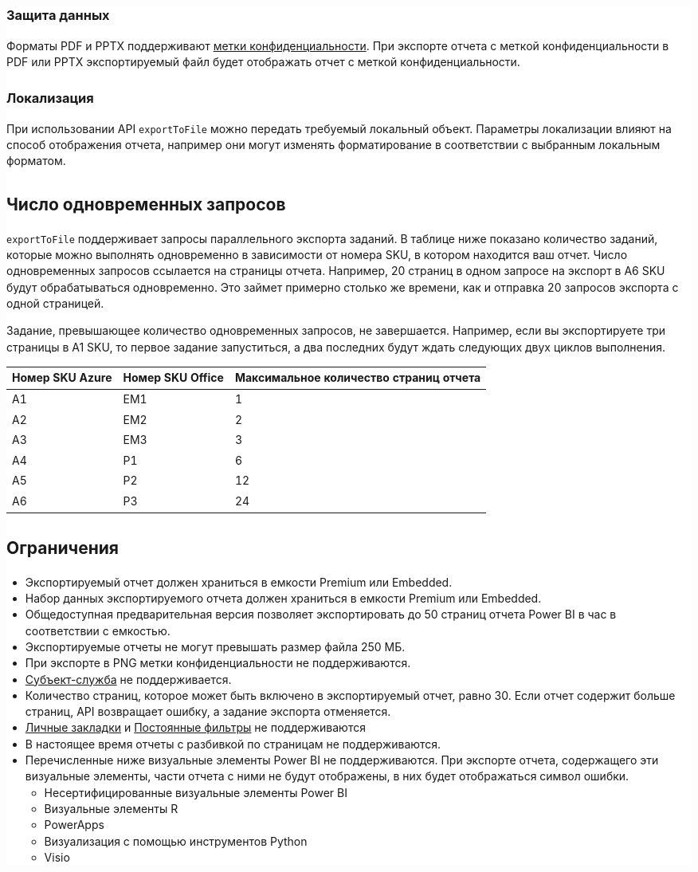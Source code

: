### <a name="data-protection"></a>Защита данных

Форматы PDF и PPTX поддерживают [метки конфиденциальности](../../admin/service-security-data-protection-overview.md#sensitivity-labels-in-power-bi). При экспорте отчета с меткой конфиденциальности в PDF или PPTX экспортируемый файл будет отображать отчет с меткой конфиденциальности.

### <a name="localization"></a>Локализация

При использовании API `exportToFile` можно передать требуемый локальный объект. Параметры локализации влияют на способ отображения отчета, например они могут изменять форматирование в соответствии с выбранным локальным форматом.

## <a name="concurrent-requests"></a>Число одновременных запросов

`exportToFile` поддерживает запросы параллельного экспорта заданий. В таблице ниже показано количество заданий, которые можно выполнять одновременно в зависимости от номера SKU, в котором находится ваш отчет. Число одновременных запросов ссылается на страницы отчета. Например, 20 страниц в одном запросе на экспорт в A6 SKU будут обрабатываться одновременно. Это займет примерно столько же времени, как и отправка 20 запросов экспорта с одной страницей.

Задание, превышающее количество одновременных запросов, не завершается. Например, если вы экспортируете три страницы в A1 SKU, то первое задание запуститься, а два последних будут ждать следующих двух циклов выполнения.

|Номер SKU Azure  |Номер SKU Office  |Максимальное количество страниц отчета  |
|-----------|------------|-----------|
|A1         |EM1         |1          |
|A2         |EM2         |2          |
|A3         |EM3         |3          |
|A4         |P1          |6          |
|A5         |P2          |12         |
|A6         |P3          |24         |

## <a name="limitations"></a>Ограничения

* Экспортируемый отчет должен храниться в емкости Premium или Embedded.
* Набор данных экспортируемого отчета должен храниться в емкости Premium или Embedded.
* Общедоступная предварительная версия позволяет экспортировать до 50 страниц отчета Power BI в час в соответствии с емкостью.
* Экспортируемые отчеты не могут превышать размер файла 250 МБ.
* При экспорте в PNG метки конфиденциальности не поддерживаются.
* [Субъект-служба](embed-service-principal.md) не поддерживается.
* Количество страниц, которое может быть включено в экспортируемый отчет, равно 30. Если отчет содержит больше страниц, API возвращает ошибку, а задание экспорта отменяется.
* [Личные закладки](../../consumer/end-user-bookmarks.md#personal-bookmarks) и [Постоянные фильтры](https://powerbi.microsoft.com/blog/announcing-persistent-filters-in-the-service/) не поддерживаются
* В настоящее время отчеты с разбивкой по страницам не поддерживаются.
* Перечисленные ниже визуальные элементы Power BI не поддерживаются. При экспорте отчета, содержащего эти визуальные элементы, части отчета с ними не будут отображены, в них будет отображаться символ ошибки.
    * Несертифицированные визуальные элементы Power BI
    * Визуальные элементы R
    * PowerApps
    * Визуализация с помощью инструментов Python
    * Visio
